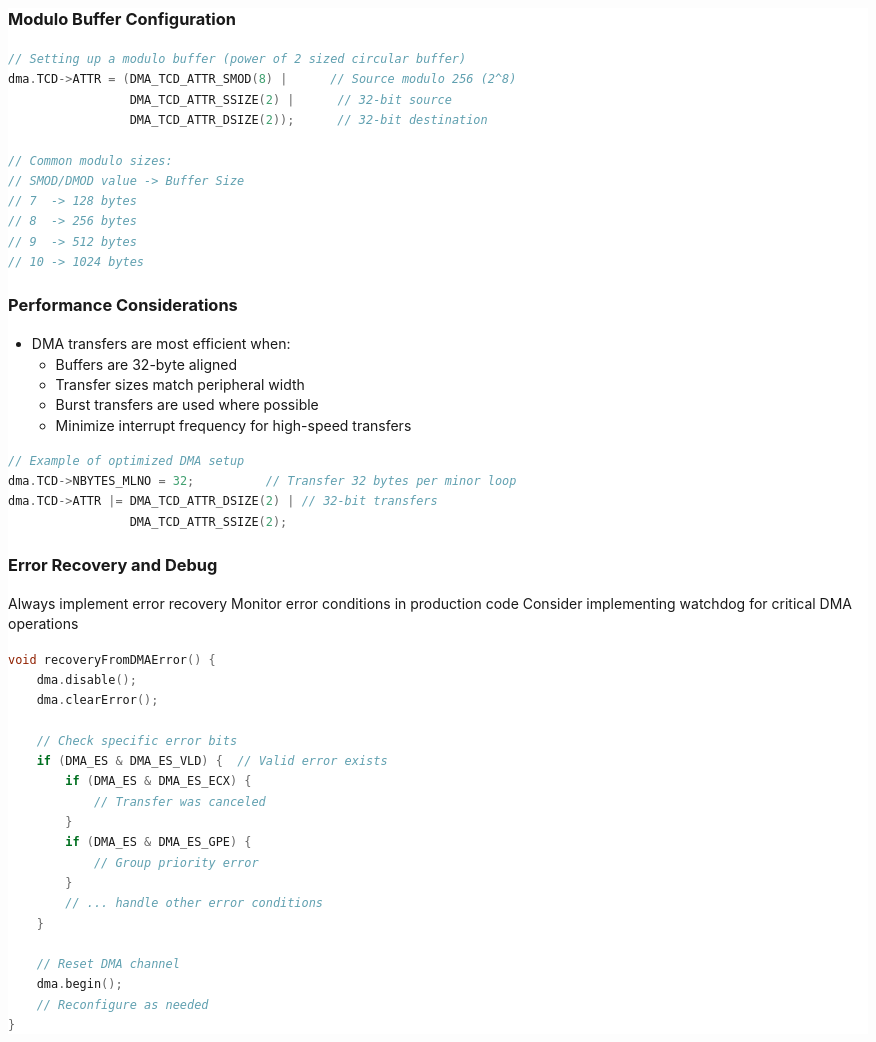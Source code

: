 
### Modulo Buffer Configuration

```cpp
// Setting up a modulo buffer (power of 2 sized circular buffer)
dma.TCD->ATTR = (DMA_TCD_ATTR_SMOD(8) |      // Source modulo 256 (2^8)
                 DMA_TCD_ATTR_SSIZE(2) |      // 32-bit source
                 DMA_TCD_ATTR_DSIZE(2));      // 32-bit destination

// Common modulo sizes:
// SMOD/DMOD value -> Buffer Size
// 7  -> 128 bytes
// 8  -> 256 bytes
// 9  -> 512 bytes
// 10 -> 1024 bytes
```


### Performance Considerations

- DMA transfers are most efficient when:
  - Buffers are 32-byte aligned
  - Transfer sizes match peripheral width
  - Burst transfers are used where possible
  - Minimize interrupt frequency for high-speed transfers
  
```cpp
// Example of optimized DMA setup
dma.TCD->NBYTES_MLNO = 32;          // Transfer 32 bytes per minor loop
dma.TCD->ATTR |= DMA_TCD_ATTR_DSIZE(2) | // 32-bit transfers
                 DMA_TCD_ATTR_SSIZE(2);   
```

### Error Recovery and Debug
Always implement error recovery
Monitor error conditions in production code
Consider implementing watchdog for critical DMA operations
```cpp
void recoveryFromDMAError() {
    dma.disable();
    dma.clearError();
    
    // Check specific error bits
    if (DMA_ES & DMA_ES_VLD) {  // Valid error exists
        if (DMA_ES & DMA_ES_ECX) {
            // Transfer was canceled
        }
        if (DMA_ES & DMA_ES_GPE) {
            // Group priority error
        }
        // ... handle other error conditions
    }
    
    // Reset DMA channel
    dma.begin();
    // Reconfigure as needed
}
```
